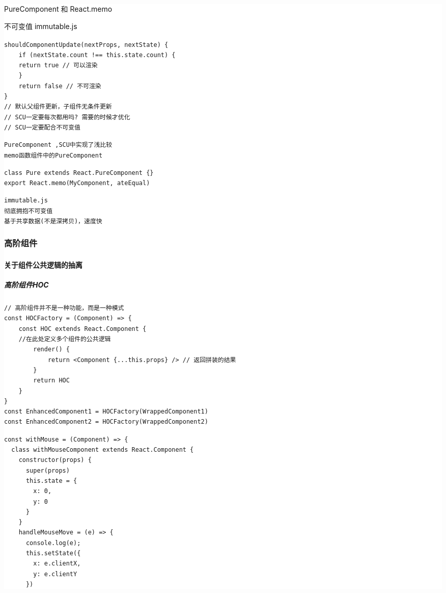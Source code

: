 PureComponent 和 React.memo

不可变值 immutable.js

```
shouldComponentUpdate(nextProps, nextState) {
	if (nextState.count !== this.state.count) {
	return true // 可以渲染
	}
	return false // 不可渲染
}
// 默认父组件更新，子组件无条件更新
// SCU一定要每次都用吗? 需要的时候才优化
// SCU一定要配合不可变值
```

```
PureComponent ,SCU中实现了浅比较
memo函数组件中的PureComponent
```

```
class Pure extends React.PureComponent {}
export React.memo(MyComponent, ateEqual)
```

```
immutable.js
彻底拥抱不可变值
基于共享数据(不是深拷贝)，速度快
```

### 高阶组件

#### 关于组件公共逻辑的抽离

##### 高阶组件HOC

```
// 高阶组件并不是一种功能，而是一种模式
const HOCFactory = (Component) => {
	const HOC extends React.Component {
	//在此处定义多个组件的公共逻辑
		render() {
			return <Component {...this.props} /> // 返回拼装的结果
		}
		return HOC
	}
}
const EnhancedComponent1 = HOCFactory(WrappedComponent1)
const EnhancedComponent2 = HOCFactory(WrappedComponent2)
```

```
const withMouse = (Component) => {
  class withMouseComponent extends React.Component {
    constructor(props) {
      super(props)
      this.state = {
        x: 0,
        y: 0
      }
    }
    handleMouseMove = (e) => {
      console.log(e);
      this.setState({
        x: e.clientX,
        y: e.clientY
      })
```
